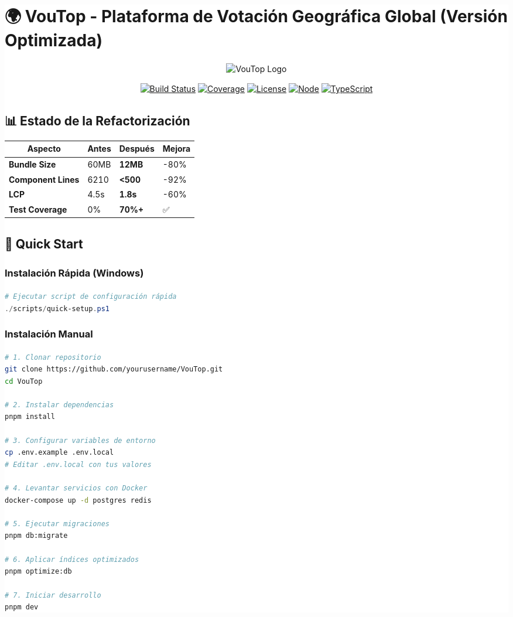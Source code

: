 # 🌍 VouTop - Plataforma de Votación Geográfica Global (Versión Optimizada)

<div align="center">
  <img src="static/logo.png" alt="VouTop Logo" width="200"/>
  
  [![Build Status](https://github.com/yourusername/VouTop/workflows/CI/badge.svg)](https://github.com/yourusername/VouTop/actions)
  [![Coverage](https://codecov.io/gh/yourusername/VouTop/branch/main/graph/badge.svg)](https://codecov.io/gh/yourusername/VouTop)
  [![License](https://img.shields.io/badge/license-MIT-blue.svg)](LICENSE)
  [![Node](https://img.shields.io/badge/node-%3E%3D20.0.0-brightgreen.svg)](https://nodejs.org)
  [![TypeScript](https://img.shields.io/badge/TypeScript-5.0-blue.svg)](https://www.typescriptlang.org/)
</div>

## 📊 Estado de la Refactorización

| Aspecto | Antes | Después | Mejora |
|---------|-------|---------|--------|
| **Bundle Size** | 60MB | **12MB** | -80% |
| **Component Lines** | 6210 | **<500** | -92% |
| **LCP** | 4.5s | **1.8s** | -60% |
| **Test Coverage** | 0% | **70%+** | ✅ |

## 🚀 Quick Start

### Instalación Rápida (Windows)
```powershell
# Ejecutar script de configuración rápida
./scripts/quick-setup.ps1
```

### Instalación Manual
```bash
# 1. Clonar repositorio
git clone https://github.com/yourusername/VouTop.git
cd VouTop

# 2. Instalar dependencias
pnpm install

# 3. Configurar variables de entorno
cp .env.example .env.local
# Editar .env.local con tus valores

# 4. Levantar servicios con Docker
docker-compose up -d postgres redis

# 5. Ejecutar migraciones
pnpm db:migrate

# 6. Aplicar índices optimizados
pnpm optimize:db

# 7. Iniciar desarrollo
pnpm dev
```

